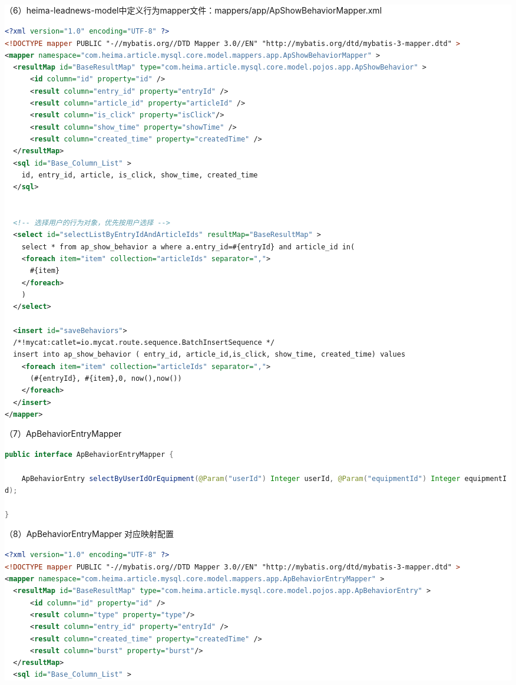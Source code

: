 （6）heima-leadnews-model中定义行为mapper文件：mappers/app/ApShowBehaviorMapper.xml

```xml
<?xml version="1.0" encoding="UTF-8" ?>
<!DOCTYPE mapper PUBLIC "-//mybatis.org//DTD Mapper 3.0//EN" "http://mybatis.org/dtd/mybatis-3-mapper.dtd" >
<mapper namespace="com.heima.article.mysql.core.model.mappers.app.ApShowBehaviorMapper" >
  <resultMap id="BaseResultMap" type="com.heima.article.mysql.core.model.pojos.app.ApShowBehavior" >
      <id column="id" property="id" />
      <result column="entry_id" property="entryId" />
      <result column="article_id" property="articleId" />
      <result column="is_click" property="isClick"/>
      <result column="show_time" property="showTime" />
      <result column="created_time" property="createdTime" />
  </resultMap>
  <sql id="Base_Column_List" >
    id, entry_id, article, is_click, show_time, created_time
  </sql>


  <!-- 选择用户的行为对象，优先按用户选择 -->
  <select id="selectListByEntryIdAndArticleIds" resultMap="BaseResultMap" >
    select * from ap_show_behavior a where a.entry_id=#{entryId} and article_id in(
    <foreach item="item" collection="articleIds" separator=",">
      #{item}
    </foreach>
    )
  </select>

  <insert id="saveBehaviors">
  /*!mycat:catlet=io.mycat.route.sequence.BatchInsertSequence */
  insert into ap_show_behavior ( entry_id, article_id,is_click, show_time, created_time) values
    <foreach item="item" collection="articleIds" separator=",">
      (#{entryId}, #{item},0, now(),now())
    </foreach>
  </insert>
</mapper>
```

（7）ApBehaviorEntryMapper

```java
public interface ApBehaviorEntryMapper {

    ApBehaviorEntry selectByUserIdOrEquipment(@Param("userId") Integer userId, @Param("equipmentId") Integer equipmentId);

}
```

（8）ApBehaviorEntryMapper 对应映射配置

```xml
<?xml version="1.0" encoding="UTF-8" ?>
<!DOCTYPE mapper PUBLIC "-//mybatis.org//DTD Mapper 3.0//EN" "http://mybatis.org/dtd/mybatis-3-mapper.dtd" >
<mapper namespace="com.heima.article.mysql.core.model.mappers.app.ApBehaviorEntryMapper" >
  <resultMap id="BaseResultMap" type="com.heima.article.mysql.core.model.pojos.app.ApBehaviorEntry" >
      <id column="id" property="id" />
      <result column="type" property="type"/>
      <result column="entry_id" property="entryId" />
      <result column="created_time" property="createdTime" />
      <result column="burst" property="burst"/>
  </resultMap>
  <sql id="Base_Column_List" >
```